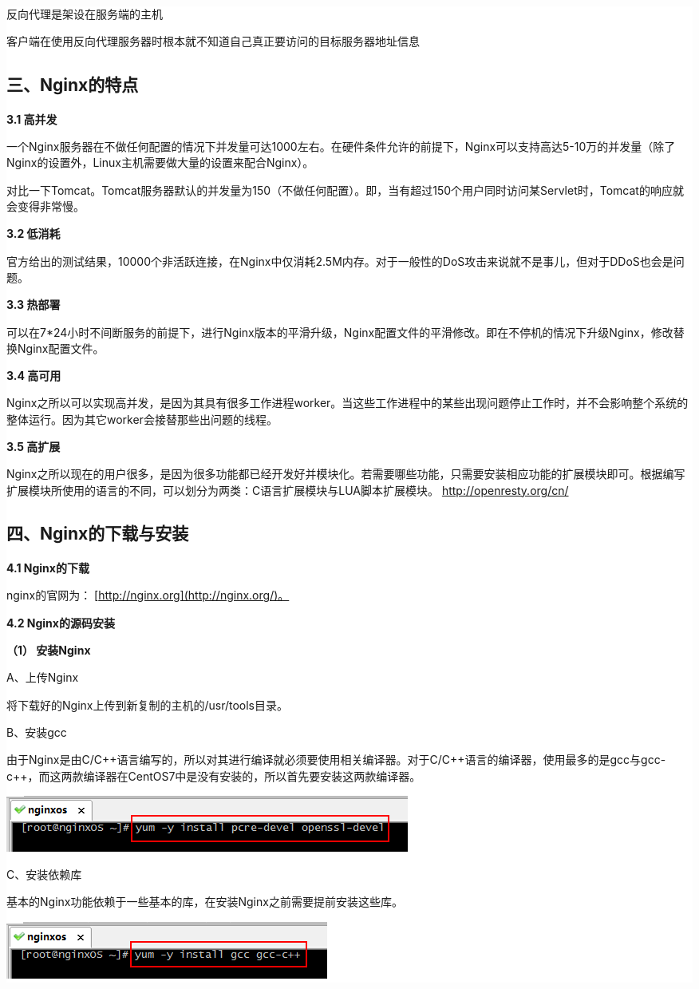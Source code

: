 反向代理是架设在服务端的主机

客户端在使用反向代理服务器时根本就不知道自己真正要访问的目标服务器地址信息

## **三、Nginx的特点**

**3.1 高并发**

一个Nginx服务器在不做任何配置的情况下并发量可达1000左右。在硬件条件允许的前提下，Nginx可以支持高达5-10万的并发量（除了Nginx的设置外，Linux主机需要做大量的设置来配合Nginx）。

对比一下Tomcat。Tomcat服务器默认的并发量为150（不做任何配置）。即，当有超过150个用户同时访问某Servlet时，Tomcat的响应就会变得非常慢。

**3.2 低消耗**

官方给出的测试结果，10000个非活跃连接，在Nginx中仅消耗2.5M内存。对于一般性的DoS攻击来说就不是事儿，但对于DDoS也会是问题。

**3.3 热部署**

可以在7*24小时不间断服务的前提下，进行Nginx版本的平滑升级，Nginx配置文件的平滑修改。即在不停机的情况下升级Nginx，修改替换Nginx配置文件。

**3.4 高可用**

Nginx之所以可以实现高并发，是因为其具有很多工作进程worker。当这些工作进程中的某些出现问题停止工作时，并不会影响整个系统的整体运行。因为其它worker会接替那些出问题的线程。

**3.5 高扩展**

Nginx之所以现在的用户很多，是因为很多功能都已经开发好并模块化。若需要哪些功能，只需要安装相应功能的扩展模块即可。根据编写扩展模块所使用的语言的不同，可以划分为两类：C语言扩展模块与LUA脚本扩展模块。 http://openresty.org/cn/

## **四、Nginx的下载与安装** 

**4.1 Nginx的下载**

nginx的官网为： [http://nginx.org](http://nginx.org/)。

**4.2 Nginx的源码安装**

**（1） 安装Nginx**

A、上传Nginx

将下载好的Nginx上传到新复制的主机的/usr/tools目录。

B、安装gcc

由于Nginx是由C/C++语言编写的，所以对其进行编译就必须要使用相关编译器。对于C/C++语言的编译器，使用最多的是gcc与gcc-c++，而这两款编译器在CentOS7中是没有安装的，所以首先要安装这两款编译器。

![1710778392521.png](image\1710778392521.png)

C、安装依赖库

基本的Nginx功能依赖于一些基本的库，在安装Nginx之前需要提前安装这些库。

![1710778421402.png](image\1710778421402.png)
